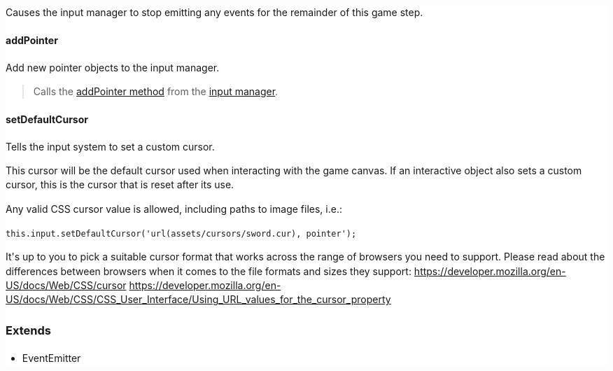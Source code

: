 Causes the input manager to stop emitting any events for the remainder of this game step.

#### addPointer

Add new pointer objects to the input manager.

> Calls the [addPointer method](https://github.com/digitsensitive/phaser3-typescript/blob/master/slides/cheatsheets/input/input-manager.md#addPointer)
> from the [input manager](https://github.com/digitsensitive/phaser3-typescript/blob/master/slides/cheatsheets/input/input-manager.md).

#### setDefaultCursor

Tells the input system to set a custom cursor.

This cursor will be the default cursor used when interacting with the game canvas.
If an interactive object also sets a custom cursor, this is the cursor that is reset after its use.

Any valid CSS cursor value is allowed, including paths to image files, i.e.:

```
this.input.setDefaultCursor('url(assets/cursors/sword.cur), pointer');
```

It's up to you to pick a suitable cursor format that works across the range of browsers you need to support.
Please read about the differences between browsers when it comes to the file formats and sizes they support:
https://developer.mozilla.org/en-US/docs/Web/CSS/cursor
https://developer.mozilla.org/en-US/docs/Web/CSS/CSS_User_Interface/Using_URL_values_for_the_cursor_property

### Extends

- EventEmitter
